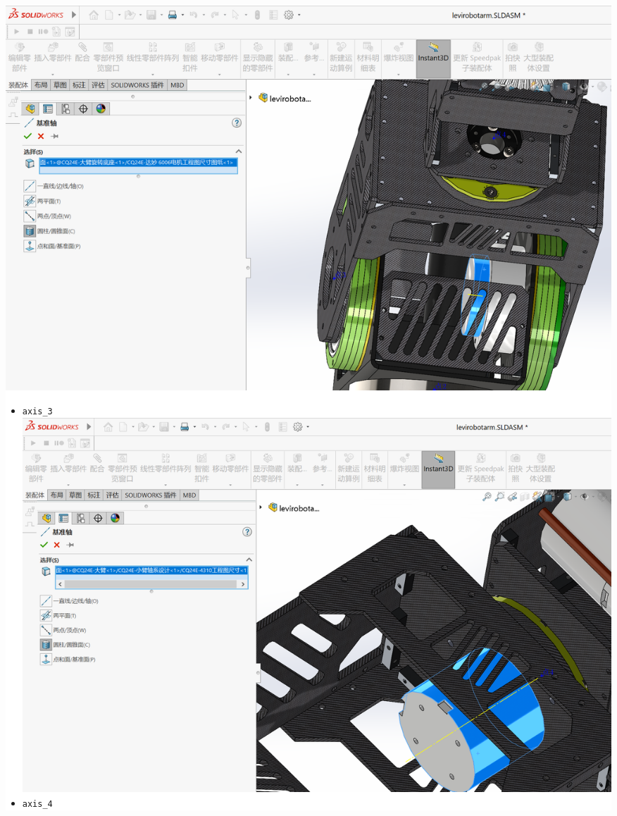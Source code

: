 ![](./assets/levirobotarm_img/axis_2.png)
+ `axis_3`
![](./assets/levirobotarm_img/axis_3.png)
+ `axis_4`